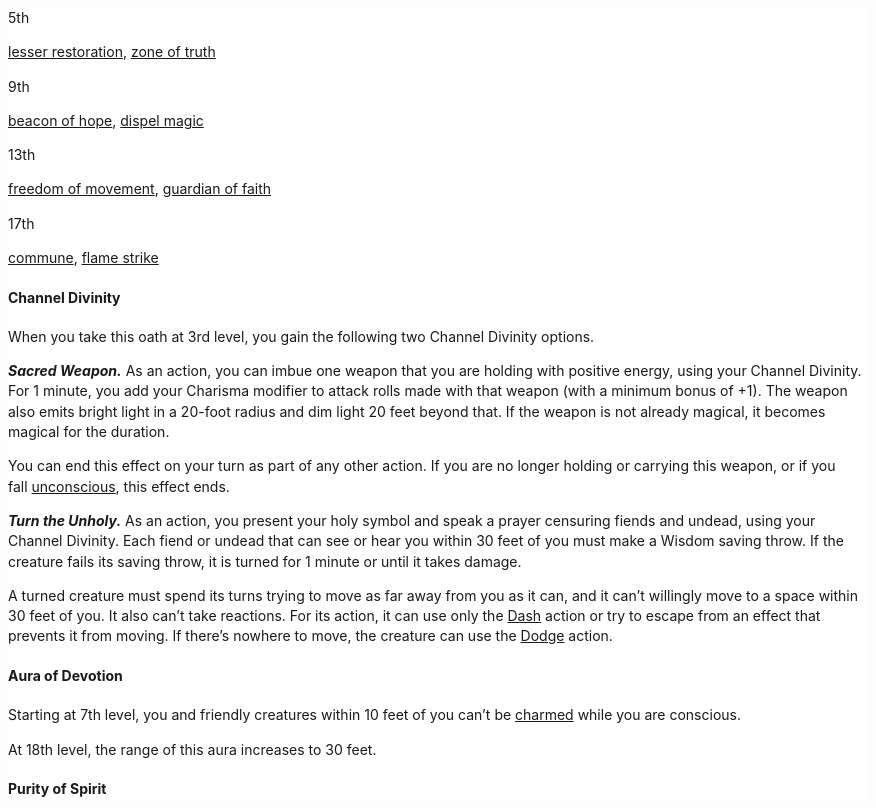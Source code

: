 5th

[lesser restoration](https://www.dndbeyond.com/spells/lesser-restoration), [zone of truth](https://www.dndbeyond.com/spells/zone-of-truth)

9th

[beacon of hope](https://www.dndbeyond.com/spells/beacon-of-hope), [dispel magic](https://www.dndbeyond.com/spells/dispel-magic)

13th

[freedom of movement](https://www.dndbeyond.com/spells/freedom-of-movement), [guardian of faith](https://www.dndbeyond.com/spells/guardian-of-faith)

17th

[commune](https://www.dndbeyond.com/spells/commune), [flame strike](https://www.dndbeyond.com/spells/flame-strike)

#### [](https://www.dndbeyond.com/sources/phb/paladin#DevotionChannelDivinity)Channel Divinity

When you take this oath at 3rd level, you gain the following two Channel Divinity options.

_**Sacred Weapon.**_ As an action, you can imbue one weapon that you are holding with positive energy, using your Channel Divinity. For 1 minute, you add your Charisma modifier to attack rolls made with that weapon (with a minimum bonus of +1). The weapon also emits bright light in a 20-foot radius and dim light 20 feet beyond that. If the weapon is not already magical, it becomes magical for the duration.

You can end this effect on your turn as part of any other action. If you are no longer holding or carrying this weapon, or if you fall [unconscious](https://www.dndbeyond.com/compendium/rules/basic-rules/appendix-a-conditions#Unconscious), this effect ends.

_**Turn the Unholy.**_ As an action, you present your holy symbol and speak a prayer censuring fiends and undead, using your Channel Divinity. Each fiend or undead that can see or hear you within 30 feet of you must make a Wisdom saving throw. If the creature fails its saving throw, it is turned for 1 minute or until it takes damage.

A turned creature must spend its turns trying to move as far away from you as it can, and it can’t willingly move to a space within 30 feet of you. It also can’t take reactions. For its action, it can use only the [Dash](https://www.dndbeyond.com/compendium/rules/basic-rules/combat#Dash) action or try to escape from an effect that prevents it from moving. If there’s nowhere to move, the creature can use the [Dodge](https://www.dndbeyond.com/compendium/rules/basic-rules/combat#Dodge) action.

#### [](https://www.dndbeyond.com/sources/phb/paladin#AuraofDevotion)Aura of Devotion

Starting at 7th level, you and friendly creatures within 10 feet of you can’t be [charmed](https://www.dndbeyond.com/compendium/rules/basic-rules/appendix-a-conditions#Charmed) while you are conscious.

At 18th level, the range of this aura increases to 30 feet.

#### [](https://www.dndbeyond.com/sources/phb/paladin#PurityofSpirit)Purity of Spirit

